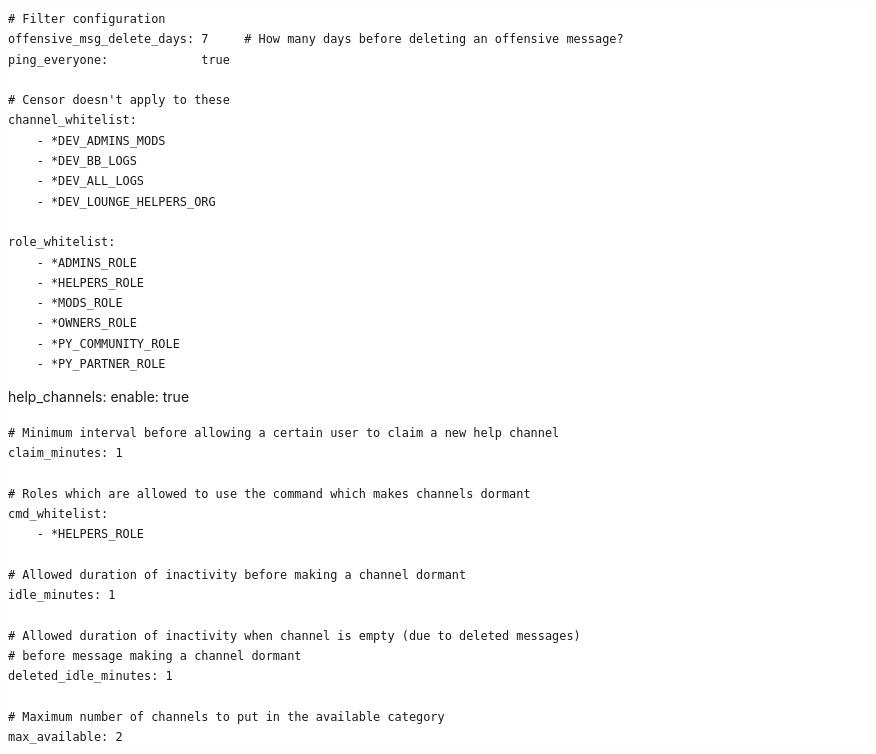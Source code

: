     # Filter configuration
    offensive_msg_delete_days: 7     # How many days before deleting an offensive message?
    ping_everyone:             true

    # Censor doesn't apply to these
    channel_whitelist:
        - *DEV_ADMINS_MODS
        - *DEV_BB_LOGS
        - *DEV_ALL_LOGS
        - *DEV_LOUNGE_HELPERS_ORG

    role_whitelist:
        - *ADMINS_ROLE
        - *HELPERS_ROLE
        - *MODS_ROLE
        - *OWNERS_ROLE
        - *PY_COMMUNITY_ROLE
        - *PY_PARTNER_ROLE

help_channels:
    enable: true

    # Minimum interval before allowing a certain user to claim a new help channel
    claim_minutes: 1

    # Roles which are allowed to use the command which makes channels dormant
    cmd_whitelist:
        - *HELPERS_ROLE

    # Allowed duration of inactivity before making a channel dormant
    idle_minutes: 1

    # Allowed duration of inactivity when channel is empty (due to deleted messages)
    # before message making a channel dormant
    deleted_idle_minutes: 1

    # Maximum number of channels to put in the available category
    max_available: 2
